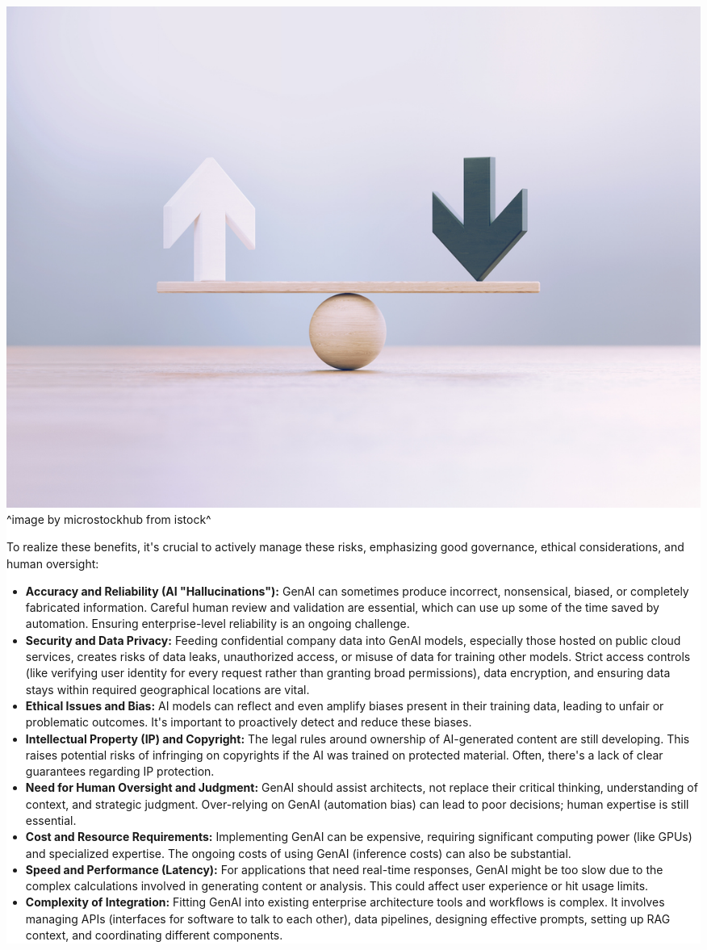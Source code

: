 ![](assets/images/istock/iStock-1399000024.jpg)
^image by microstockhub from istock^

To realize these benefits, it's crucial to actively manage these risks, emphasizing good governance, ethical considerations, and human oversight:

* **Accuracy and Reliability (AI "Hallucinations"):** GenAI can sometimes produce incorrect, nonsensical, biased, or completely fabricated information. Careful human review and validation are essential, which can use up some of the time saved by automation. Ensuring enterprise-level reliability is an ongoing challenge.
* **Security and Data Privacy:** Feeding confidential company data into GenAI models, especially those hosted on public cloud services, creates risks of data leaks, unauthorized access, or misuse of data for training other models. Strict access controls (like verifying user identity for every request rather than granting broad permissions), data encryption, and ensuring data stays within required geographical locations are vital.
* **Ethical Issues and Bias:** AI models can reflect and even amplify biases present in their training data, leading to unfair or problematic outcomes. It's important to proactively detect and reduce these biases.
* **Intellectual Property (IP) and Copyright:** The legal rules around ownership of AI-generated content are still developing. This raises potential risks of infringing on copyrights if the AI was trained on protected material. Often, there's a lack of clear guarantees regarding IP protection.
* **Need for Human Oversight and Judgment:** GenAI should assist architects, not replace their critical thinking, understanding of context, and strategic judgment. Over-relying on GenAI (automation bias) can lead to poor decisions; human expertise is still essential.
* **Cost and Resource Requirements:** Implementing GenAI can be expensive, requiring significant computing power (like GPUs) and specialized expertise. The ongoing costs of using GenAI (inference costs) can also be substantial.
* **Speed and Performance (Latency):** For applications that need real-time responses, GenAI might be too slow due to the complex calculations involved in generating content or analysis. This could affect user experience or hit usage limits.
* **Complexity of Integration:** Fitting GenAI into existing enterprise architecture tools and workflows is complex. It involves managing APIs (interfaces for software to talk to each other), data pipelines, designing effective prompts, setting up RAG context, and coordinating different components.